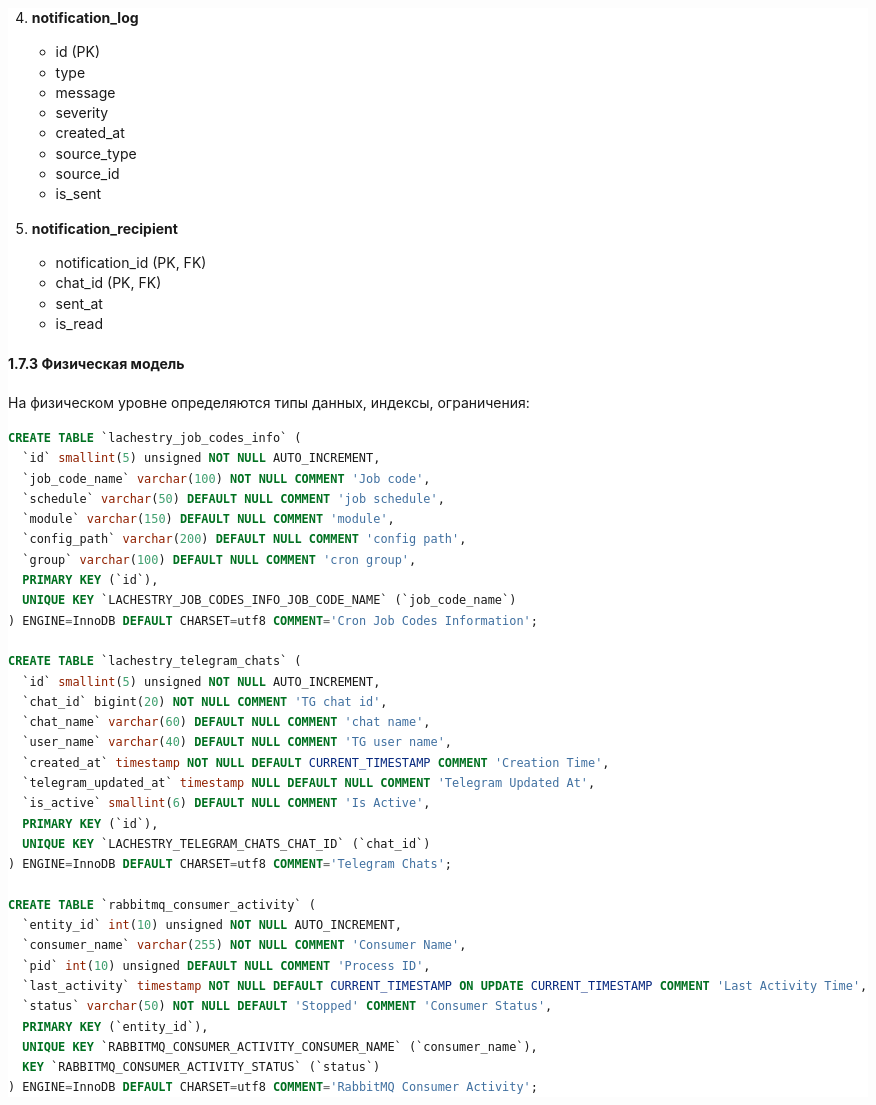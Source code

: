 4. **notification_log**
   - id (PK)
   - type
   - message
   - severity
   - created_at
   - source_type
   - source_id
   - is_sent

5. **notification_recipient**
   - notification_id (PK, FK)
   - chat_id (PK, FK)
   - sent_at
   - is_read

#### 1.7.3 Физическая модель

На физическом уровне определяются типы данных, индексы, ограничения:

```sql
CREATE TABLE `lachestry_job_codes_info` (
  `id` smallint(5) unsigned NOT NULL AUTO_INCREMENT,
  `job_code_name` varchar(100) NOT NULL COMMENT 'Job code',
  `schedule` varchar(50) DEFAULT NULL COMMENT 'job schedule',
  `module` varchar(150) DEFAULT NULL COMMENT 'module',
  `config_path` varchar(200) DEFAULT NULL COMMENT 'config path',
  `group` varchar(100) DEFAULT NULL COMMENT 'cron group',
  PRIMARY KEY (`id`),
  UNIQUE KEY `LACHESTRY_JOB_CODES_INFO_JOB_CODE_NAME` (`job_code_name`)
) ENGINE=InnoDB DEFAULT CHARSET=utf8 COMMENT='Cron Job Codes Information';

CREATE TABLE `lachestry_telegram_chats` (
  `id` smallint(5) unsigned NOT NULL AUTO_INCREMENT,
  `chat_id` bigint(20) NOT NULL COMMENT 'TG chat id',
  `chat_name` varchar(60) DEFAULT NULL COMMENT 'chat name',
  `user_name` varchar(40) DEFAULT NULL COMMENT 'TG user name',
  `created_at` timestamp NOT NULL DEFAULT CURRENT_TIMESTAMP COMMENT 'Creation Time',
  `telegram_updated_at` timestamp NULL DEFAULT NULL COMMENT 'Telegram Updated At',
  `is_active` smallint(6) DEFAULT NULL COMMENT 'Is Active',
  PRIMARY KEY (`id`),
  UNIQUE KEY `LACHESTRY_TELEGRAM_CHATS_CHAT_ID` (`chat_id`)
) ENGINE=InnoDB DEFAULT CHARSET=utf8 COMMENT='Telegram Chats';

CREATE TABLE `rabbitmq_consumer_activity` (
  `entity_id` int(10) unsigned NOT NULL AUTO_INCREMENT,
  `consumer_name` varchar(255) NOT NULL COMMENT 'Consumer Name',
  `pid` int(10) unsigned DEFAULT NULL COMMENT 'Process ID',
  `last_activity` timestamp NOT NULL DEFAULT CURRENT_TIMESTAMP ON UPDATE CURRENT_TIMESTAMP COMMENT 'Last Activity Time',
  `status` varchar(50) NOT NULL DEFAULT 'Stopped' COMMENT 'Consumer Status',
  PRIMARY KEY (`entity_id`),
  UNIQUE KEY `RABBITMQ_CONSUMER_ACTIVITY_CONSUMER_NAME` (`consumer_name`),
  KEY `RABBITMQ_CONSUMER_ACTIVITY_STATUS` (`status`)
) ENGINE=InnoDB DEFAULT CHARSET=utf8 COMMENT='RabbitMQ Consumer Activity';
```
